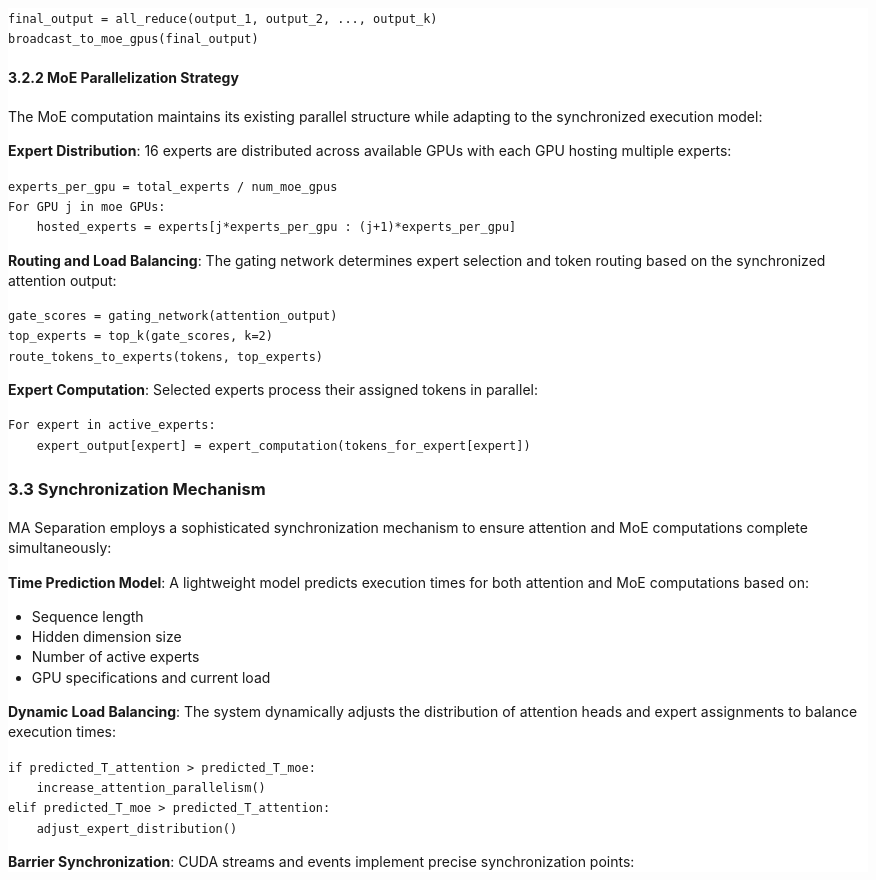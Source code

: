 ```
final_output = all_reduce(output_1, output_2, ..., output_k)
broadcast_to_moe_gpus(final_output)
```

#### 3.2.2 MoE Parallelization Strategy

The MoE computation maintains its existing parallel structure while adapting to the synchronized execution model:

**Expert Distribution**: 16 experts are distributed across available GPUs with each GPU hosting multiple experts:

```
experts_per_gpu = total_experts / num_moe_gpus
For GPU j in moe GPUs:
    hosted_experts = experts[j*experts_per_gpu : (j+1)*experts_per_gpu]
```

**Routing and Load Balancing**: The gating network determines expert selection and token routing based on the synchronized attention output:

```
gate_scores = gating_network(attention_output)
top_experts = top_k(gate_scores, k=2)
route_tokens_to_experts(tokens, top_experts)
```

**Expert Computation**: Selected experts process their assigned tokens in parallel:

```
For expert in active_experts:
    expert_output[expert] = expert_computation(tokens_for_expert[expert])
```

### 3.3 Synchronization Mechanism

MA Separation employs a sophisticated synchronization mechanism to ensure attention and MoE computations complete simultaneously:

**Time Prediction Model**: A lightweight model predicts execution times for both attention and MoE computations based on:
- Sequence length
- Hidden dimension size
- Number of active experts
- GPU specifications and current load

**Dynamic Load Balancing**: The system dynamically adjusts the distribution of attention heads and expert assignments to balance execution times:

```
if predicted_T_attention > predicted_T_moe:
    increase_attention_parallelism()
elif predicted_T_moe > predicted_T_attention:
    adjust_expert_distribution()
```

**Barrier Synchronization**: CUDA streams and events implement precise synchronization points:
